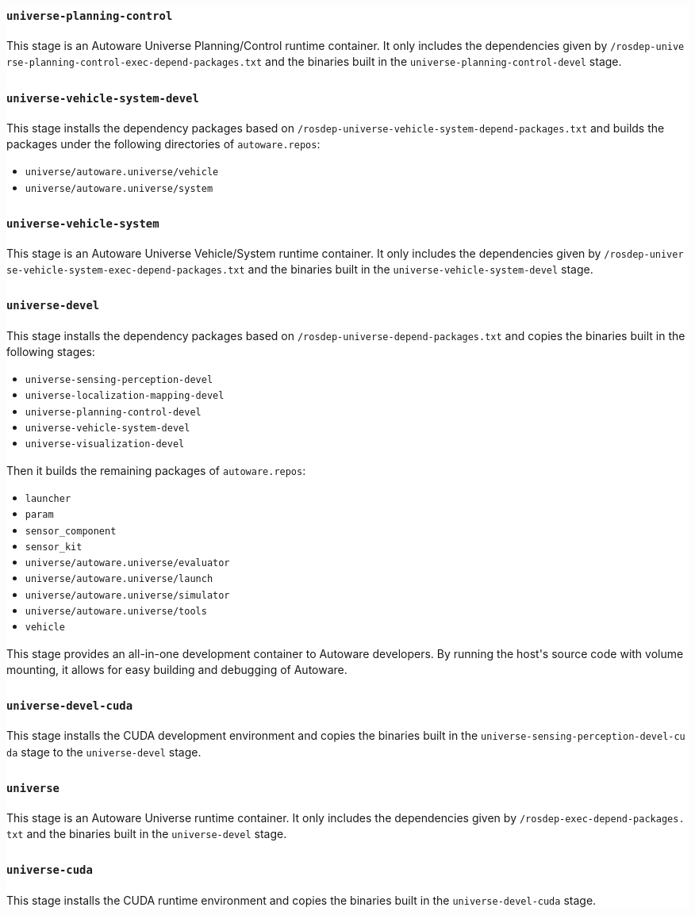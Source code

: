 ### `universe-planning-control`

This stage is an Autoware Universe Planning/Control runtime container. It only includes the dependencies given by `/rosdep-universe-planning-control-exec-depend-packages.txt` and the binaries built in the `universe-planning-control-devel` stage.

### `universe-vehicle-system-devel`

This stage installs the dependency packages based on `/rosdep-universe-vehicle-system-depend-packages.txt` and builds the packages under the following directories of `autoware.repos`:

- `universe/autoware.universe/vehicle`
- `universe/autoware.universe/system`

### `universe-vehicle-system`

This stage is an Autoware Universe Vehicle/System runtime container. It only includes the dependencies given by `/rosdep-universe-vehicle-system-exec-depend-packages.txt` and the binaries built in the `universe-vehicle-system-devel` stage.

### `universe-devel`

This stage installs the dependency packages based on `/rosdep-universe-depend-packages.txt` and copies the binaries built in the following stages:

- `universe-sensing-perception-devel`
- `universe-localization-mapping-devel`
- `universe-planning-control-devel`
- `universe-vehicle-system-devel`
- `universe-visualization-devel`

Then it builds the remaining packages of `autoware.repos`:

- `launcher`
- `param`
- `sensor_component`
- `sensor_kit`
- `universe/autoware.universe/evaluator`
- `universe/autoware.universe/launch`
- `universe/autoware.universe/simulator`
- `universe/autoware.universe/tools`
- `vehicle`

This stage provides an all-in-one development container to Autoware developers. By running the host's source code with volume mounting, it allows for easy building and debugging of Autoware.

### `universe-devel-cuda`

This stage installs the CUDA development environment and copies the binaries built in the `universe-sensing-perception-devel-cuda` stage to the `universe-devel` stage.

### `universe`

This stage is an Autoware Universe runtime container. It only includes the dependencies given by `/rosdep-exec-depend-packages.txt` and the binaries built in the `universe-devel` stage.

### `universe-cuda`

This stage installs the CUDA runtime environment and copies the binaries built in the `universe-devel-cuda` stage.
